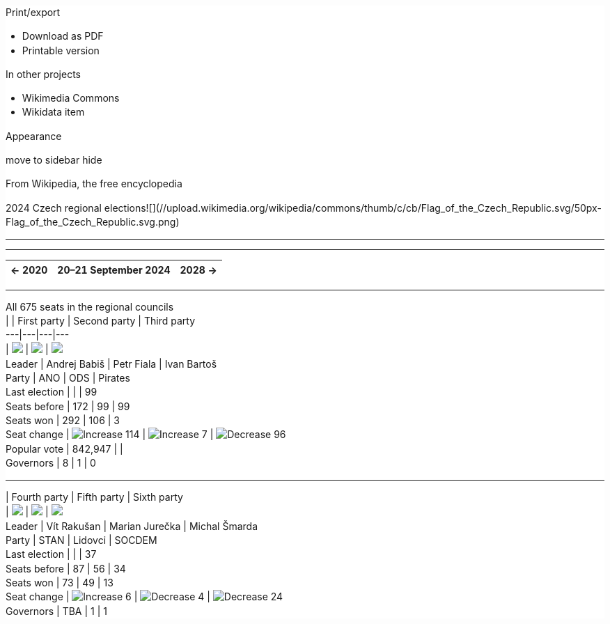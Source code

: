 Print/export

  * Download as PDF
  * Printable version

In other projects

  * Wikimedia Commons
  * Wikidata item

Appearance

move to sidebar hide

From Wikipedia, the free encyclopedia

2024 Czech regional
elections![](//upload.wikimedia.org/wikipedia/commons/thumb/c/cb/Flag_of_the_Czech_Republic.svg/50px-
Flag_of_the_Czech_Republic.svg.png)

* * *  
  
---  
| <- 2020 | **20–21 September 2024** | 2028 ->  
---|---|---  
  
* * *

All 675 seats in the regional councils  
|  | First party  | Second party  | Third party   
---|---|---|---  
| ![](//upload.wikimedia.org/wikipedia/commons/thumb/4/4c/Andrej_Babi%C5%A1_2019_%28cropped%29.jpg/90px-Andrej_Babi%C5%A1_2019_%28cropped%29.jpg) | ![](//upload.wikimedia.org/wikipedia/commons/thumb/4/4b/Petr_Fiala_2019_Praha.jpg/78px-Petr_Fiala_2019_Praha.jpg) | ![](//upload.wikimedia.org/wikipedia/commons/thumb/9/98/Ivan_Barto%C5%A1_3_July_2020.jpg/90px-Ivan_Barto%C5%A1_3_July_2020.jpg)  
Leader  | Andrej Babiš | Petr Fiala | Ivan Bartoš  
Party  | ANO | ODS | Pirates  
Last election  |  |  | 99   
Seats before  | 172  | 99  | 99   
Seats won  | 292  | 106  | 3   
Seat change  | ![Increase](//upload.wikimedia.org/wikipedia/commons/thumb/b/b0/Increase2.svg/11px-Increase2.svg.png) 114  | ![Increase](//upload.wikimedia.org/wikipedia/commons/thumb/b/b0/Increase2.svg/11px-Increase2.svg.png) 7  | ![Decrease](//upload.wikimedia.org/wikipedia/commons/thumb/e/ed/Decrease2.svg/11px-Decrease2.svg.png) 96   
Popular vote  | 842,947  |  |   
Governors  | 8  | 1  | 0   
  
* * *  
  
| Fourth party  | Fifth party  | Sixth party   
| ![](//upload.wikimedia.org/wikipedia/commons/thumb/c/ce/V%C3%ADt_Raku%C5%A1an_2023_Praha.jpg/96px-V%C3%ADt_Raku%C5%A1an_2023_Praha.jpg) | ![](//upload.wikimedia.org/wikipedia/commons/thumb/f/fc/Marian_Jurecka_-_portrait.jpg/99px-Marian_Jurecka_-_portrait.jpg) | ![](//upload.wikimedia.org/wikipedia/commons/thumb/5/53/Michal_%C5%A0marda_2022.jpg/78px-Michal_%C5%A0marda_2022.jpg)  
Leader  | Vít Rakušan | Marian Jurečka | Michal Šmarda  
Party  | STAN | Lidovci | SOCDEM  
Last election  |  |  | 37   
Seats before  | 87  | 56  | 34   
Seats won  | 73  | 49  | 13   
Seat change  | ![Increase](//upload.wikimedia.org/wikipedia/commons/thumb/b/b0/Increase2.svg/11px-Increase2.svg.png) 6  | ![Decrease](//upload.wikimedia.org/wikipedia/commons/thumb/e/ed/Decrease2.svg/11px-Decrease2.svg.png) 4  | ![Decrease](//upload.wikimedia.org/wikipedia/commons/thumb/e/ed/Decrease2.svg/11px-Decrease2.svg.png) 24   
Governors  | TBA  | 1  | 1   
  